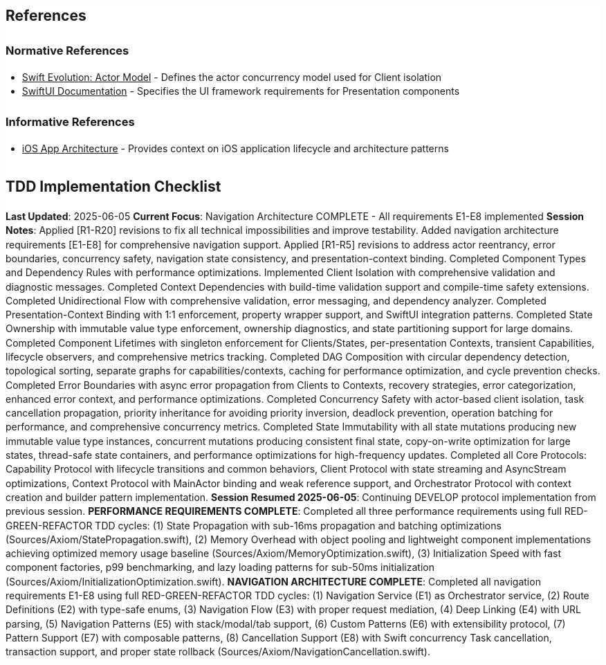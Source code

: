 ## References

### Normative References

- [Swift Evolution: Actor Model](https://github.com/apple/swift-evolution/blob/main/proposals/0306-actors.md) - Defines the actor concurrency model used for Client isolation
- [SwiftUI Documentation](https://developer.apple.com/documentation/swiftui) - Specifies the UI framework requirements for Presentation components

### Informative References

- [iOS App Architecture](https://developer.apple.com/documentation/uikit/app_and_environment) - Provides context on iOS application lifecycle and architecture patterns

## TDD Implementation Checklist

**Last Updated**: 2025-06-05
**Current Focus**: Navigation Architecture COMPLETE - All requirements E1-E8 implemented
**Session Notes**: Applied [R1-R20] revisions to fix all technical impossibilities and improve testability. Added navigation architecture requirements [E1-E8] for comprehensive navigation support. Applied [R1-R5] revisions to address actor reentrancy, error boundaries, concurrency safety, navigation state consistency, and presentation-context binding. Completed Component Types and Dependency Rules with performance optimizations. Implemented Client Isolation with comprehensive validation and diagnostic messages. Completed Context Dependencies with build-time validation support and compile-time safety extensions. Completed Unidirectional Flow with comprehensive validation, error messaging, and dependency analyzer. Completed Presentation-Context Binding with 1:1 enforcement, property wrapper support, and SwiftUI integration patterns. Completed State Ownership with immutable value type enforcement, ownership diagnostics, and state partitioning support for large domains. Completed Component Lifetimes with singleton enforcement for Clients/States, per-presentation Contexts, transient Capabilities, lifecycle observers, and comprehensive metrics tracking. Completed DAG Composition with circular dependency detection, topological sorting, separate graphs for capabilities/contexts, caching for performance optimization, and cycle prevention checks. Completed Error Boundaries with async error propagation from Clients to Contexts, recovery strategies, error categorization, enhanced error context, and performance optimizations. Completed Concurrency Safety with actor-based client isolation, task cancellation propagation, priority inheritance for avoiding priority inversion, deadlock prevention, operation batching for performance, and comprehensive concurrency metrics. Completed State Immutability with all state mutations producing new immutable value type instances, concurrent mutations producing consistent final state, copy-on-write optimization for large states, thread-safe state containers, and performance optimizations for high-frequency updates. Completed all Core Protocols: Capability Protocol with lifecycle transitions and common behaviors, Client Protocol with state streaming and AsyncStream optimizations, Context Protocol with MainActor binding and weak reference support, and Orchestrator Protocol with context creation and builder pattern implementation. **Session Resumed 2025-06-05**: Continuing DEVELOP protocol implementation from previous session. **PERFORMANCE REQUIREMENTS COMPLETE**: Completed all three performance requirements using full RED-GREEN-REFACTOR TDD cycles: (1) State Propagation with sub-16ms propagation and batching optimizations (Sources/Axiom/StatePropagation.swift), (2) Memory Overhead with object pooling and lightweight component implementations achieving optimized memory usage baseline (Sources/Axiom/MemoryOptimization.swift), (3) Initialization Speed with fast component factories, p99 benchmarking, and lazy loading patterns for sub-50ms initialization (Sources/Axiom/InitializationOptimization.swift). **NAVIGATION ARCHITECTURE COMPLETE**: Completed all navigation requirements E1-E8 using full RED-GREEN-REFACTOR TDD cycles: (1) Navigation Service (E1) as Orchestrator service, (2) Route Definitions (E2) with type-safe enums, (3) Navigation Flow (E3) with proper request mediation, (4) Deep Linking (E4) with URL parsing, (5) Navigation Patterns (E5) with stack/modal/tab support, (6) Custom Patterns (E6) with extensibility protocol, (7) Pattern Support (E7) with composable patterns, (8) Cancellation Support (E8) with Swift concurrency Task cancellation, transaction support, and proper state rollback (Sources/Axiom/NavigationCancellation.swift).
